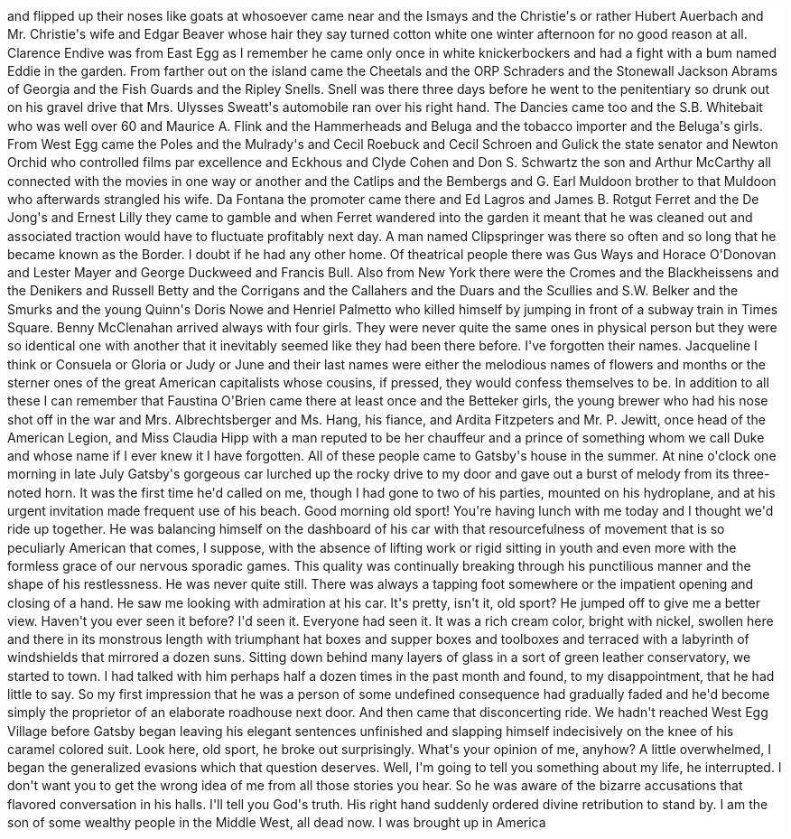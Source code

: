 and flipped up their noses like goats at whosoever came near and the Ismays and the
Christie's or rather Hubert Auerbach and Mr. Christie's wife and Edgar Beaver whose hair they
say turned cotton white one winter afternoon for no good reason at all. Clarence Endive was from
East Egg as I remember he came only once in white knickerbockers and had a fight with a
bum named Eddie in the garden. From farther out on the island came the Cheetals and the
ORP Schraders and the Stonewall Jackson Abrams of Georgia and the Fish Guards and the Ripley
Snells. Snell was there three days before he went to the penitentiary so drunk out on his
gravel drive that Mrs. Ulysses Sweatt's automobile ran over his right hand. The
Dancies came too and the S.B. Whitebait who was well over 60 and Maurice A. Flink and the
Hammerheads and Beluga and the tobacco importer and the Beluga's girls. From West Egg came the
Poles and the Mulrady's and Cecil Roebuck and Cecil Schroen and Gulick the state
senator and Newton Orchid who controlled films par excellence and Eckhous and Clyde Cohen and
Don S. Schwartz the son and Arthur McCarthy all connected with the movies in one way or another
and the Catlips and the Bembergs and G. Earl Muldoon brother to that Muldoon who
afterwards strangled his wife. Da Fontana the promoter came there and Ed Lagros and
James B. Rotgut Ferret and the De Jong's and Ernest Lilly they came to gamble and
when Ferret wandered into the garden it meant that he was cleaned out and associated traction
would have to fluctuate profitably next day. A man named Clipspringer was there so often and
so long that he became known as the Border. I doubt if he had any other home. Of theatrical
people there was Gus Ways and Horace O'Donovan and Lester Mayer and George Duckweed and
Francis Bull. Also from New York there were the Cromes and the Blackheissens and the
Denikers and Russell Betty and the Corrigans and the Callahers and the Duars and the Scullies and
S.W. Belker and the Smurks and the young Quinn's Doris Nowe and Henriel Palmetto who killed
himself by jumping in front of a subway train in Times Square. Benny McClenahan arrived always
with four girls. They were never quite the same ones in physical person but they were
so identical one with another that it inevitably seemed like they had been there before.
I've forgotten their names. Jacqueline I think or Consuela or Gloria or Judy or June and their
last names were either the melodious names of flowers and months or the sterner ones of
the great American capitalists whose cousins, if pressed, they would confess themselves to be.
In addition to all these I can remember that Faustina O'Brien came there at least once and
the Betteker girls, the young brewer who had his nose shot off in the war and Mrs.
Albrechtsberger and Ms. Hang, his fiance, and Ardita Fitzpeters and Mr. P. Jewitt,
once head of the American Legion, and Miss Claudia Hipp with a man reputed to be her chauffeur
and a prince of something whom we call Duke and whose name if I ever knew it I have forgotten.
All of these people came to Gatsby's house in the summer.
At nine o'clock one morning in late July Gatsby's gorgeous car lurched up the rocky
drive to my door and gave out a burst of melody from its three-noted horn.
It was the first time he'd called on me, though I had gone to two of his parties,
mounted on his hydroplane, and at his urgent invitation made frequent use of his beach.
Good morning old sport! You're having lunch with me today and I thought we'd ride up together.
He was balancing himself on the dashboard of his car with that resourcefulness of movement that
is so peculiarly American that comes, I suppose, with the absence of lifting work or
rigid sitting in youth and even more with the formless grace of our nervous sporadic games.
This quality was continually breaking through his punctilious manner and the shape of his
restlessness. He was never quite still. There was always a tapping foot somewhere or the impatient
opening and closing of a hand. He saw me looking with admiration at his car.
It's pretty, isn't it, old sport? He jumped off to give me a better view.
Haven't you ever seen it before? I'd seen it. Everyone had seen it. It was a rich cream
color, bright with nickel, swollen here and there in its monstrous length with triumphant
hat boxes and supper boxes and toolboxes and terraced with a labyrinth of windshields that
mirrored a dozen suns. Sitting down behind many layers of glass in a sort of green leather
conservatory, we started to town. I had talked with him perhaps half a dozen times
in the past month and found, to my disappointment, that he had little to say.
So my first impression that he was a person of some undefined consequence had gradually
faded and he'd become simply the proprietor of an elaborate roadhouse next door.
And then came that disconcerting ride. We hadn't reached West Egg Village before
Gatsby began leaving his elegant sentences unfinished and slapping himself indecisively
on the knee of his caramel colored suit. Look here, old sport, he broke out surprisingly.
What's your opinion of me, anyhow? A little overwhelmed, I began the generalized evasions
which that question deserves. Well, I'm going to tell you something about my life,
he interrupted. I don't want you to get the wrong idea of me from all those stories you hear.
So he was aware of the bizarre accusations that flavored conversation in his halls.
I'll tell you God's truth. His right hand suddenly ordered divine retribution to stand by.
I am the son of some wealthy people in the Middle West, all dead now. I was brought up in America